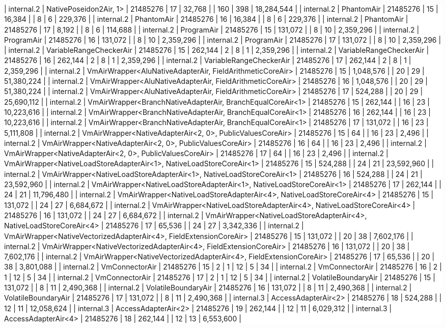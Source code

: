 | internal.2 | NativePoseidon2Air<BabyBearParameters>, 1> | 21485276 | 17 | 32,768 |  | 160 | 398 | 18,284,544 | 
| internal.2 | PhantomAir | 21485276 | 15 | 16,384 |  | 8 | 6 | 229,376 | 
| internal.2 | PhantomAir | 21485276 | 16 | 16,384 |  | 8 | 6 | 229,376 | 
| internal.2 | PhantomAir | 21485276 | 17 | 8,192 |  | 8 | 6 | 114,688 | 
| internal.2 | ProgramAir | 21485276 | 15 | 131,072 |  | 8 | 10 | 2,359,296 | 
| internal.2 | ProgramAir | 21485276 | 16 | 131,072 |  | 8 | 10 | 2,359,296 | 
| internal.2 | ProgramAir | 21485276 | 17 | 131,072 |  | 8 | 10 | 2,359,296 | 
| internal.2 | VariableRangeCheckerAir | 21485276 | 15 | 262,144 | 2 | 8 | 1 | 2,359,296 | 
| internal.2 | VariableRangeCheckerAir | 21485276 | 16 | 262,144 | 2 | 8 | 1 | 2,359,296 | 
| internal.2 | VariableRangeCheckerAir | 21485276 | 17 | 262,144 | 2 | 8 | 1 | 2,359,296 | 
| internal.2 | VmAirWrapper<AluNativeAdapterAir, FieldArithmeticCoreAir> | 21485276 | 15 | 1,048,576 |  | 20 | 29 | 51,380,224 | 
| internal.2 | VmAirWrapper<AluNativeAdapterAir, FieldArithmeticCoreAir> | 21485276 | 16 | 1,048,576 |  | 20 | 29 | 51,380,224 | 
| internal.2 | VmAirWrapper<AluNativeAdapterAir, FieldArithmeticCoreAir> | 21485276 | 17 | 524,288 |  | 20 | 29 | 25,690,112 | 
| internal.2 | VmAirWrapper<BranchNativeAdapterAir, BranchEqualCoreAir<1> | 21485276 | 15 | 262,144 |  | 16 | 23 | 10,223,616 | 
| internal.2 | VmAirWrapper<BranchNativeAdapterAir, BranchEqualCoreAir<1> | 21485276 | 16 | 262,144 |  | 16 | 23 | 10,223,616 | 
| internal.2 | VmAirWrapper<BranchNativeAdapterAir, BranchEqualCoreAir<1> | 21485276 | 17 | 131,072 |  | 16 | 23 | 5,111,808 | 
| internal.2 | VmAirWrapper<NativeAdapterAir<2, 0>, PublicValuesCoreAir> | 21485276 | 15 | 64 |  | 16 | 23 | 2,496 | 
| internal.2 | VmAirWrapper<NativeAdapterAir<2, 0>, PublicValuesCoreAir> | 21485276 | 16 | 64 |  | 16 | 23 | 2,496 | 
| internal.2 | VmAirWrapper<NativeAdapterAir<2, 0>, PublicValuesCoreAir> | 21485276 | 17 | 64 |  | 16 | 23 | 2,496 | 
| internal.2 | VmAirWrapper<NativeLoadStoreAdapterAir<1>, NativeLoadStoreCoreAir<1> | 21485276 | 15 | 524,288 |  | 24 | 21 | 23,592,960 | 
| internal.2 | VmAirWrapper<NativeLoadStoreAdapterAir<1>, NativeLoadStoreCoreAir<1> | 21485276 | 16 | 524,288 |  | 24 | 21 | 23,592,960 | 
| internal.2 | VmAirWrapper<NativeLoadStoreAdapterAir<1>, NativeLoadStoreCoreAir<1> | 21485276 | 17 | 262,144 |  | 24 | 21 | 11,796,480 | 
| internal.2 | VmAirWrapper<NativeLoadStoreAdapterAir<4>, NativeLoadStoreCoreAir<4> | 21485276 | 15 | 131,072 |  | 24 | 27 | 6,684,672 | 
| internal.2 | VmAirWrapper<NativeLoadStoreAdapterAir<4>, NativeLoadStoreCoreAir<4> | 21485276 | 16 | 131,072 |  | 24 | 27 | 6,684,672 | 
| internal.2 | VmAirWrapper<NativeLoadStoreAdapterAir<4>, NativeLoadStoreCoreAir<4> | 21485276 | 17 | 65,536 |  | 24 | 27 | 3,342,336 | 
| internal.2 | VmAirWrapper<NativeVectorizedAdapterAir<4>, FieldExtensionCoreAir> | 21485276 | 15 | 131,072 |  | 20 | 38 | 7,602,176 | 
| internal.2 | VmAirWrapper<NativeVectorizedAdapterAir<4>, FieldExtensionCoreAir> | 21485276 | 16 | 131,072 |  | 20 | 38 | 7,602,176 | 
| internal.2 | VmAirWrapper<NativeVectorizedAdapterAir<4>, FieldExtensionCoreAir> | 21485276 | 17 | 65,536 |  | 20 | 38 | 3,801,088 | 
| internal.2 | VmConnectorAir | 21485276 | 15 | 2 | 1 | 12 | 5 | 34 | 
| internal.2 | VmConnectorAir | 21485276 | 16 | 2 | 1 | 12 | 5 | 34 | 
| internal.2 | VmConnectorAir | 21485276 | 17 | 2 | 1 | 12 | 5 | 34 | 
| internal.2 | VolatileBoundaryAir | 21485276 | 15 | 131,072 |  | 8 | 11 | 2,490,368 | 
| internal.2 | VolatileBoundaryAir | 21485276 | 16 | 131,072 |  | 8 | 11 | 2,490,368 | 
| internal.2 | VolatileBoundaryAir | 21485276 | 17 | 131,072 |  | 8 | 11 | 2,490,368 | 
| internal.3 | AccessAdapterAir<2> | 21485276 | 18 | 524,288 |  | 12 | 11 | 12,058,624 | 
| internal.3 | AccessAdapterAir<2> | 21485276 | 19 | 262,144 |  | 12 | 11 | 6,029,312 | 
| internal.3 | AccessAdapterAir<4> | 21485276 | 18 | 262,144 |  | 12 | 13 | 6,553,600 | 